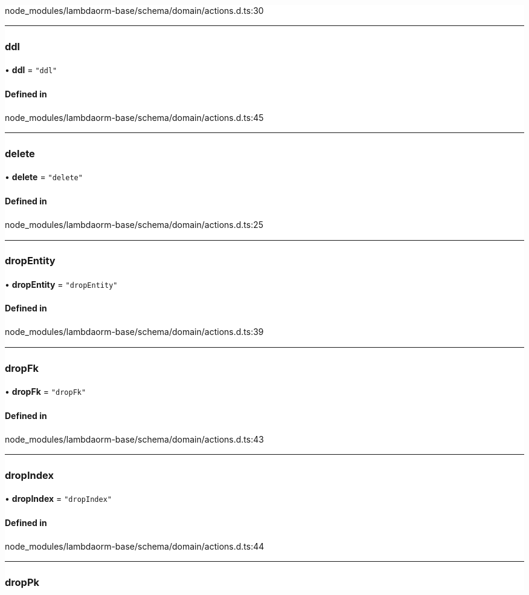 node_modules/lambdaorm-base/schema/domain/actions.d.ts:30

___

### ddl

• **ddl** = ``"ddl"``

#### Defined in

node_modules/lambdaorm-base/schema/domain/actions.d.ts:45

___

### delete

• **delete** = ``"delete"``

#### Defined in

node_modules/lambdaorm-base/schema/domain/actions.d.ts:25

___

### dropEntity

• **dropEntity** = ``"dropEntity"``

#### Defined in

node_modules/lambdaorm-base/schema/domain/actions.d.ts:39

___

### dropFk

• **dropFk** = ``"dropFk"``

#### Defined in

node_modules/lambdaorm-base/schema/domain/actions.d.ts:43

___

### dropIndex

• **dropIndex** = ``"dropIndex"``

#### Defined in

node_modules/lambdaorm-base/schema/domain/actions.d.ts:44

___

### dropPk
